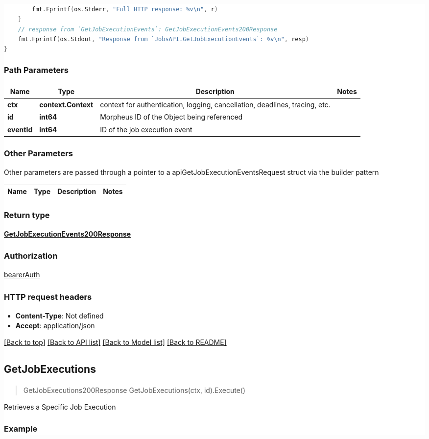 ```go
		fmt.Fprintf(os.Stderr, "Full HTTP response: %v\n", r)
	}
	// response from `GetJobExecutionEvents`: GetJobExecutionEvents200Response
	fmt.Fprintf(os.Stdout, "Response from `JobsAPI.GetJobExecutionEvents`: %v\n", resp)
}
```

### Path Parameters


Name | Type | Description  | Notes
------------- | ------------- | ------------- | -------------
**ctx** | **context.Context** | context for authentication, logging, cancellation, deadlines, tracing, etc.
**id** | **int64** | Morpheus ID of the Object being referenced | 
**eventId** | **int64** | ID of the job execution event | 

### Other Parameters

Other parameters are passed through a pointer to a apiGetJobExecutionEventsRequest struct via the builder pattern


Name | Type | Description  | Notes
------------- | ------------- | ------------- | -------------



### Return type

[**GetJobExecutionEvents200Response**](GetJobExecutionEvents200Response.md)

### Authorization

[bearerAuth](../README.md#bearerAuth)

### HTTP request headers

- **Content-Type**: Not defined
- **Accept**: application/json

[[Back to top]](#) [[Back to API list]](../README.md#documentation-for-api-endpoints)
[[Back to Model list]](../README.md#documentation-for-models)
[[Back to README]](../README.md)


## GetJobExecutions

> GetJobExecutions200Response GetJobExecutions(ctx, id).Execute()

Retrieves a Specific Job Execution



### Example
